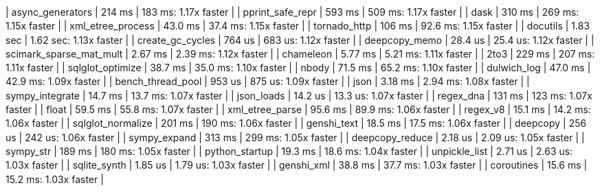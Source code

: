 | async_generators        | 214 ms                                                                   | 183 ms: 1.17x faster                                                        |
| pprint_safe_repr        | 593 ms                                                                   | 509 ms: 1.17x faster                                                        |
| dask                    | 310 ms                                                                   | 269 ms: 1.15x faster                                                        |
| xml_etree_process       | 43.0 ms                                                                  | 37.4 ms: 1.15x faster                                                       |
| tornado_http            | 106 ms                                                                   | 92.6 ms: 1.15x faster                                                       |
| docutils                | 1.83 sec                                                                 | 1.62 sec: 1.13x faster                                                      |
| create_gc_cycles        | 764 us                                                                   | 683 us: 1.12x faster                                                        |
| deepcopy_memo           | 28.4 us                                                                  | 25.4 us: 1.12x faster                                                       |
| scimark_sparse_mat_mult | 2.67 ms                                                                  | 2.39 ms: 1.12x faster                                                       |
| chameleon               | 5.77 ms                                                                  | 5.21 ms: 1.11x faster                                                       |
| 2to3                    | 229 ms                                                                   | 207 ms: 1.11x faster                                                        |
| sqlglot_optimize        | 38.7 ms                                                                  | 35.0 ms: 1.10x faster                                                       |
| nbody                   | 71.5 ms                                                                  | 65.2 ms: 1.10x faster                                                       |
| dulwich_log             | 47.0 ms                                                                  | 42.9 ms: 1.09x faster                                                       |
| bench_thread_pool       | 953 us                                                                   | 875 us: 1.09x faster                                                        |
| json                    | 3.18 ms                                                                  | 2.94 ms: 1.08x faster                                                       |
| sympy_integrate         | 14.7 ms                                                                  | 13.7 ms: 1.07x faster                                                       |
| json_loads              | 14.2 us                                                                  | 13.3 us: 1.07x faster                                                       |
| regex_dna               | 131 ms                                                                   | 123 ms: 1.07x faster                                                        |
| float                   | 59.5 ms                                                                  | 55.8 ms: 1.07x faster                                                       |
| xml_etree_parse         | 95.6 ms                                                                  | 89.9 ms: 1.06x faster                                                       |
| regex_v8                | 15.1 ms                                                                  | 14.2 ms: 1.06x faster                                                       |
| sqlglot_normalize       | 201 ms                                                                   | 190 ms: 1.06x faster                                                        |
| genshi_text             | 18.5 ms                                                                  | 17.5 ms: 1.06x faster                                                       |
| deepcopy                | 256 us                                                                   | 242 us: 1.06x faster                                                        |
| sympy_expand            | 313 ms                                                                   | 299 ms: 1.05x faster                                                        |
| deepcopy_reduce         | 2.18 us                                                                  | 2.09 us: 1.05x faster                                                       |
| sympy_str               | 189 ms                                                                   | 180 ms: 1.05x faster                                                        |
| python_startup          | 19.3 ms                                                                  | 18.6 ms: 1.04x faster                                                       |
| unpickle_list           | 2.71 us                                                                  | 2.63 us: 1.03x faster                                                       |
| sqlite_synth            | 1.85 us                                                                  | 1.79 us: 1.03x faster                                                       |
| genshi_xml              | 38.8 ms                                                                  | 37.7 ms: 1.03x faster                                                       |
| coroutines              | 15.6 ms                                                                  | 15.2 ms: 1.03x faster                                                       |